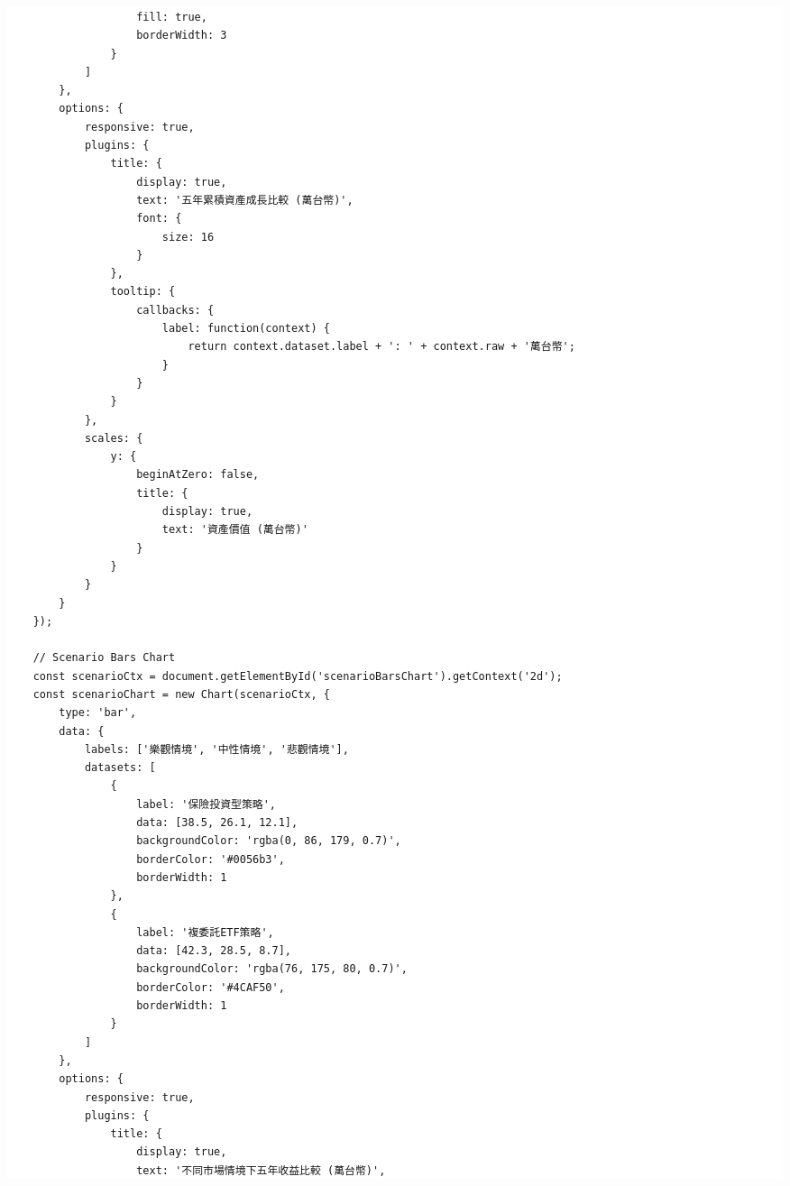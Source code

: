                         fill: true,
                        borderWidth: 3
                    }
                ]
            },
            options: {
                responsive: true,
                plugins: {
                    title: {
                        display: true,
                        text: '五年累積資產成長比較 (萬台幣)',
                        font: {
                            size: 16
                        }
                    },
                    tooltip: {
                        callbacks: {
                            label: function(context) {
                                return context.dataset.label + ': ' + context.raw + '萬台幣';
                            }
                        }
                    }
                },
                scales: {
                    y: {
                        beginAtZero: false,
                        title: {
                            display: true,
                            text: '資產價值 (萬台幣)'
                        }
                    }
                }
            }
        });

        // Scenario Bars Chart
        const scenarioCtx = document.getElementById('scenarioBarsChart').getContext('2d');
        const scenarioChart = new Chart(scenarioCtx, {
            type: 'bar',
            data: {
                labels: ['樂觀情境', '中性情境', '悲觀情境'],
                datasets: [
                    {
                        label: '保險投資型策略',
                        data: [38.5, 26.1, 12.1],
                        backgroundColor: 'rgba(0, 86, 179, 0.7)',
                        borderColor: '#0056b3',
                        borderWidth: 1
                    },
                    {
                        label: '複委託ETF策略',
                        data: [42.3, 28.5, 8.7],
                        backgroundColor: 'rgba(76, 175, 80, 0.7)',
                        borderColor: '#4CAF50',
                        borderWidth: 1
                    }
                ]
            },
            options: {
                responsive: true,
                plugins: {
                    title: {
                        display: true,
                        text: '不同市場情境下五年收益比較 (萬台幣)',